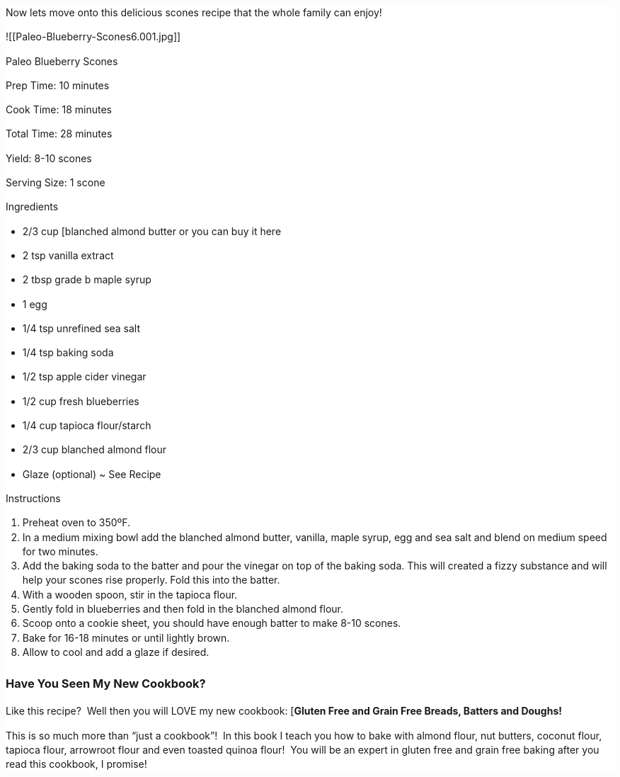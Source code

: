 Now lets move onto this delicious scones recipe that the whole family can enjoy!

!\[\[Paleo-Blueberry-Scones6.001.jpg\]\]

Paleo Blueberry Scones

Prep Time: 10 minutes

Cook Time: 18 minutes

Total Time: 28 minutes

Yield: 8-10 scones

Serving Size: 1 scone

Ingredients

- 2/3 cup \[blanched almond butter or you can buy it here

- 2 tsp vanilla extract

- 2 tbsp grade b maple syrup

- 1 egg

- 1/4 tsp unrefined sea salt

- 1/4 tsp baking soda

- 1/2 tsp apple cider vinegar

- 1/2 cup fresh blueberries

- 1/4 cup tapioca flour/starch

- 2/3 cup blanched almond flour

- Glaze (optional) ~ See Recipe

Instructions

1. Preheat oven to 350ºF.
1. In a medium mixing bowl add the blanched almond butter, vanilla, maple syrup, egg and sea salt and blend on medium speed for two minutes.
1. Add the baking soda to the batter and pour the vinegar on top of the baking soda. This will created a fizzy substance and will help your scones rise properly. Fold this into the batter.
1. With a wooden spoon, stir in the tapioca flour.
1. Gently fold in blueberries and then fold in the blanched almond flour.
1. Scoop onto a cookie sheet, you should have enough batter to make 8-10 scones.
1. Bake for 16-18 minutes or until lightly brown.
1. Allow to cool and add a glaze if desired.

### Have You Seen My New Cookbook?

Like this recipe?  Well then you will LOVE my new cookbook: \[**Gluten Free and Grain Free Breads, Batters and Doughs!**

This is so much more than “just a cookbook”!  In this book I teach you how to bake with almond flour, nut butters, coconut flour, tapioca flour, arrowroot flour and even toasted quinoa flour!  You will be an expert in gluten free and grain free baking after you read this cookbook, I promise!
